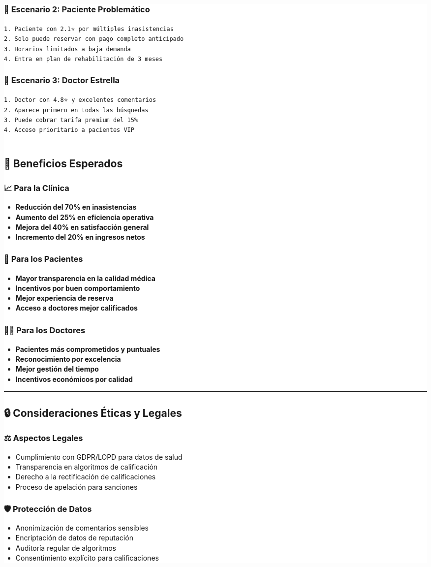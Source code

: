 ### 📝 **Escenario 2: Paciente Problemático**
```
1. Paciente con 2.1⭐ por múltiples inasistencias
2. Solo puede reservar con pago completo anticipado
3. Horarios limitados a baja demanda
4. Entra en plan de rehabilitación de 3 meses
```

### 📝 **Escenario 3: Doctor Estrella**
```
1. Doctor con 4.8⭐ y excelentes comentarios
2. Aparece primero en todas las búsquedas
3. Puede cobrar tarifa premium del 15%
4. Acceso prioritario a pacientes VIP
```

---

## 🚀 Beneficios Esperados

### 📈 **Para la Clínica**
- **Reducción del 70% en inasistencias**
- **Aumento del 25% en eficiencia operativa**
- **Mejora del 40% en satisfacción general**
- **Incremento del 20% en ingresos netos**

### 👥 **Para los Pacientes**
- **Mayor transparencia en la calidad médica**
- **Incentivos por buen comportamiento**
- **Mejor experiencia de reserva**
- **Acceso a doctores mejor calificados**

### 👨‍⚕️ **Para los Doctores**
- **Pacientes más comprometidos y puntuales**
- **Reconocimiento por excelencia**
- **Mejor gestión del tiempo**
- **Incentivos económicos por calidad**

---

## 🔒 Consideraciones Éticas y Legales

### ⚖️ **Aspectos Legales**
- Cumplimiento con GDPR/LOPD para datos de salud
- Transparencia en algoritmos de calificación
- Derecho a la rectificación de calificaciones
- Proceso de apelación para sanciones

### 🛡️ **Protección de Datos**
- Anonimización de comentarios sensibles
- Encriptación de datos de reputación
- Auditoría regular de algoritmos
- Consentimiento explícito para calificaciones
